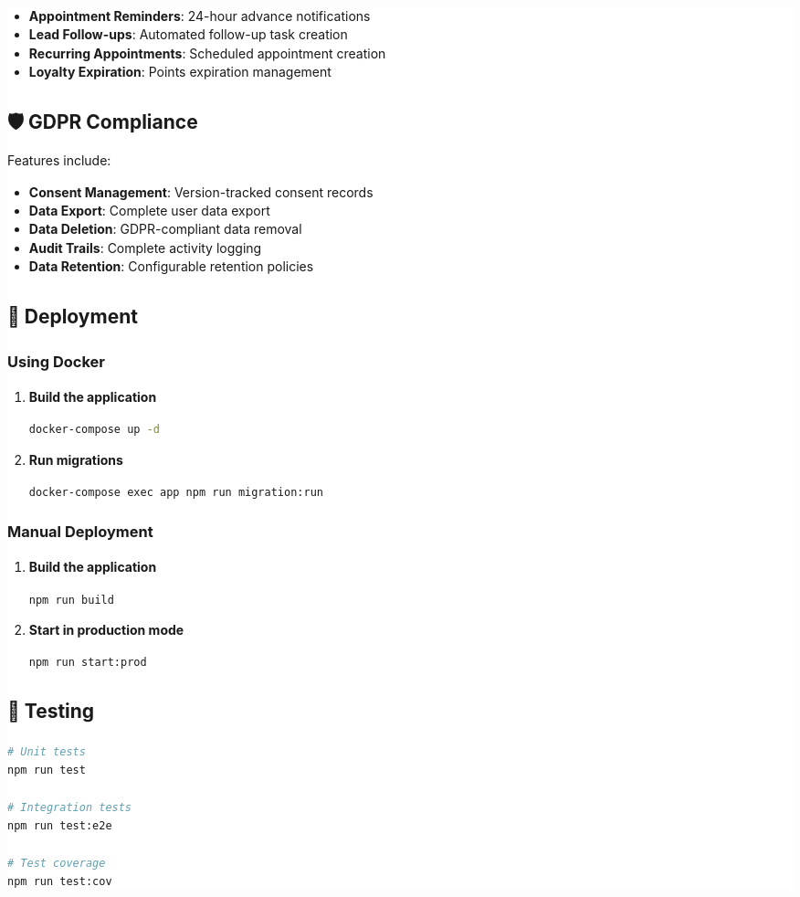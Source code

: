 - **Appointment Reminders**: 24-hour advance notifications
- **Lead Follow-ups**: Automated follow-up task creation
- **Recurring Appointments**: Scheduled appointment creation
- **Loyalty Expiration**: Points expiration management

## 🛡️ GDPR Compliance

Features include:

- **Consent Management**: Version-tracked consent records
- **Data Export**: Complete user data export
- **Data Deletion**: GDPR-compliant data removal
- **Audit Trails**: Complete activity logging
- **Data Retention**: Configurable retention policies

## 🚀 Deployment

### Using Docker

1. **Build the application**
   ```bash
   docker-compose up -d
   ```

2. **Run migrations**
   ```bash
   docker-compose exec app npm run migration:run
   ```

### Manual Deployment

1. **Build the application**
   ```bash
   npm run build
   ```

2. **Start in production mode**
   ```bash
   npm run start:prod
   ```

## 🧪 Testing

```bash
# Unit tests
npm run test

# Integration tests
npm run test:e2e

# Test coverage
npm run test:cov
```
